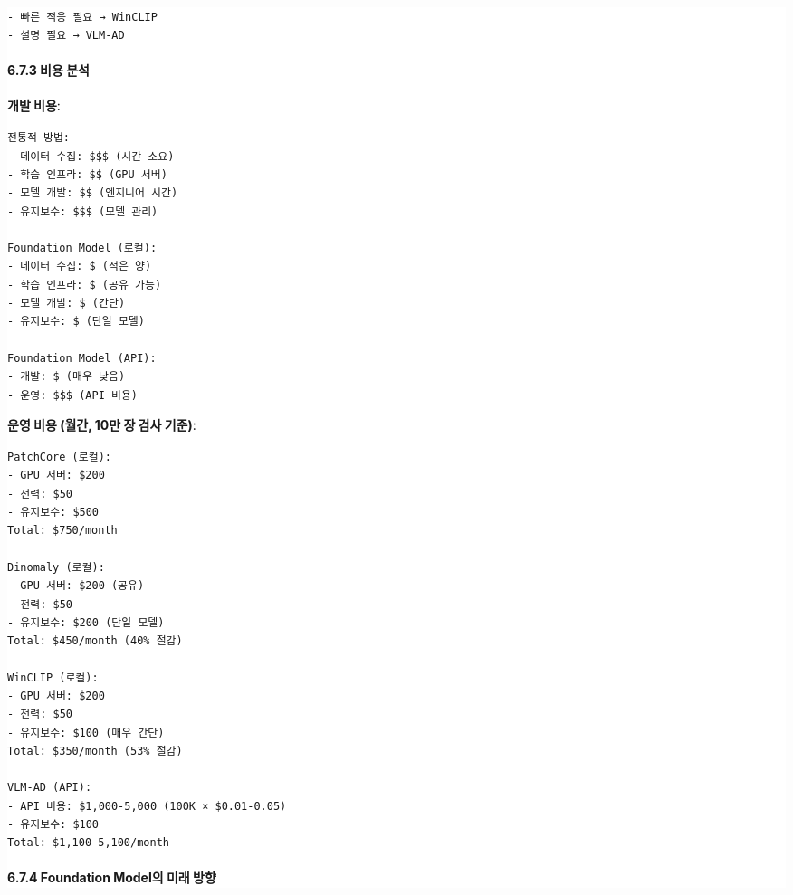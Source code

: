 ```
- 빠른 적응 필요 → WinCLIP
- 설명 필요 → VLM-AD
```

#### 6.7.3 비용 분석

**개발 비용**:
```
전통적 방법:
- 데이터 수집: $$$ (시간 소요)
- 학습 인프라: $$ (GPU 서버)
- 모델 개발: $$ (엔지니어 시간)
- 유지보수: $$$ (모델 관리)

Foundation Model (로컬):
- 데이터 수집: $ (적은 양)
- 학습 인프라: $ (공유 가능)
- 모델 개발: $ (간단)
- 유지보수: $ (단일 모델)

Foundation Model (API):
- 개발: $ (매우 낮음)
- 운영: $$$ (API 비용)
```

**운영 비용 (월간, 10만 장 검사 기준)**:
```
PatchCore (로컬):
- GPU 서버: $200
- 전력: $50
- 유지보수: $500
Total: $750/month

Dinomaly (로컬):
- GPU 서버: $200 (공유)
- 전력: $50
- 유지보수: $200 (단일 모델)
Total: $450/month (40% 절감)

WinCLIP (로컬):
- GPU 서버: $200
- 전력: $50
- 유지보수: $100 (매우 간단)
Total: $350/month (53% 절감)

VLM-AD (API):
- API 비용: $1,000-5,000 (100K × $0.01-0.05)
- 유지보수: $100
Total: $1,100-5,100/month
```

#### 6.7.4 Foundation Model의 미래 방향
